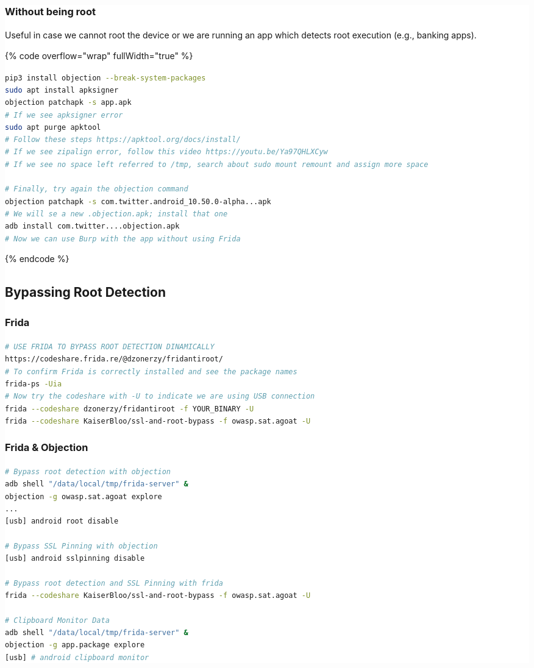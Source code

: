 ### Without being root

Useful in case we cannot root the device or we are running an app which detects root execution (e.g., banking apps).

{% code overflow="wrap" fullWidth="true" %}
```sh
pip3 install objection --break-system-packages
sudo apt install apksigner
objection patchapk -s app.apk
# If we see apksigner error
sudo apt purge apktool
# Follow these steps https://apktool.org/docs/install/
# If we see zipalign error, follow this video https://youtu.be/Ya97QHLXCyw
# If we see no space left referred to /tmp, search about sudo mount remount and assign more space

# Finally, try again the objection command
objection patchapk -s com.twitter.android_10.50.0-alpha...apk
# We will se a new .objection.apk; install that one
adb install com.twitter....objection.apk
# Now we can use Burp with the app without using Frida
```
{% endcode %}

## Bypassing Root Detection

### Frida

```sh
# USE FRIDA TO BYPASS ROOT DETECTION DINAMICALLY
https://codeshare.frida.re/@dzonerzy/fridantiroot/
# To confirm Frida is correctly installed and see the package names
frida-ps -Uia
# Now try the codeshare with -U to indicate we are using USB connection
frida --codeshare dzonerzy/fridantiroot -f YOUR_BINARY -U
frida --codeshare KaiserBloo/ssl-and-root-bypass -f owasp.sat.agoat -U 
```

### Frida & Objection

```sh
# Bypass root detection with objection
adb shell "/data/local/tmp/frida-server" &      
objection -g owasp.sat.agoat explore
...
[usb] android root disable

# Bypass SSL Pinning with objection
[usb] android sslpinning disable

# Bypass root detection and SSL Pinning with frida
frida --codeshare KaiserBloo/ssl-and-root-bypass -f owasp.sat.agoat -U 

# Clipboard Monitor Data
adb shell "/data/local/tmp/frida-server" & 
objection -g app.package explore
[usb] # android clipboard monitor
```
